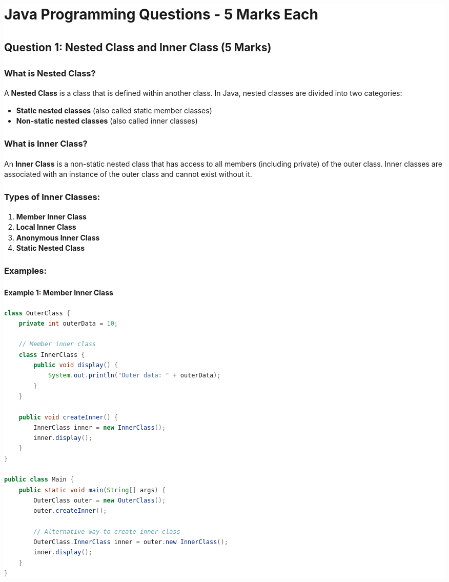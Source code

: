 # Java Programming Questions - 5 Marks Each

## Question 1: Nested Class and Inner Class (5 Marks)

### What is Nested Class?

A **Nested Class** is a class that is defined within another class. In Java, nested classes are divided into two categories:
- **Static nested classes** (also called static member classes)
- **Non-static nested classes** (also called inner classes)

### What is Inner Class?

An **Inner Class** is a non-static nested class that has access to all members (including private) of the outer class. Inner classes are associated with an instance of the outer class and cannot exist without it.

### Types of Inner Classes:

1. **Member Inner Class**
2. **Local Inner Class** 
3. **Anonymous Inner Class**
4. **Static Nested Class**

### Examples:

#### Example 1: Member Inner Class
```java
class OuterClass {
    private int outerData = 10;
    
    // Member inner class
    class InnerClass {
        public void display() {
            System.out.println("Outer data: " + outerData);
        }
    }
    
    public void createInner() {
        InnerClass inner = new InnerClass();
        inner.display();
    }
}

public class Main {
    public static void main(String[] args) {
        OuterClass outer = new OuterClass();
        outer.createInner();
        
        // Alternative way to create inner class
        OuterClass.InnerClass inner = outer.new InnerClass();
        inner.display();
    }
}
```
